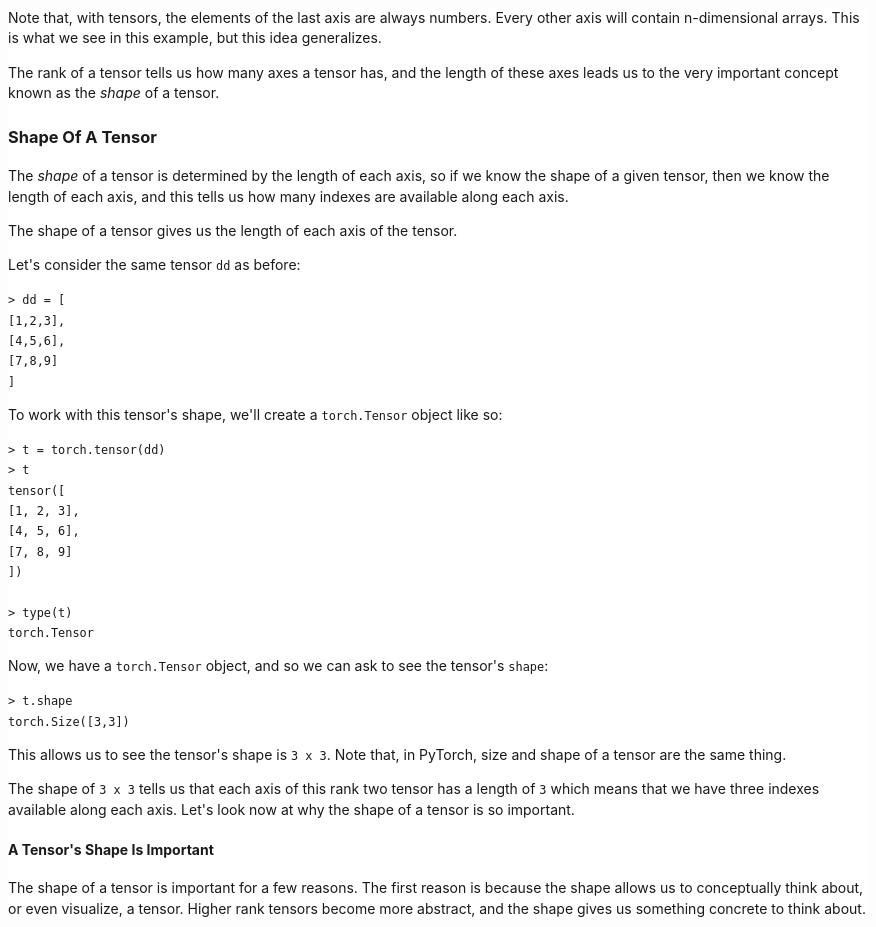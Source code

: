 Note that, with tensors, the elements of the last axis are always numbers. Every other axis will contain n-dimensional arrays. This is what we see in this example, but this idea generalizes.

The rank of a tensor tells us how many axes a tensor has, and the length of these axes leads us to the very important concept known as the *shape* of a tensor.

### Shape Of A Tensor

The *shape* of a tensor is determined by the length of each axis, so if we know the shape of a given tensor, then we know the length of each axis, and this tells us how many indexes are available along each axis.

The shape of a tensor gives us the length of each axis of the tensor.

Let's consider the same tensor `dd` as before:

```
> dd = [
[1,2,3],
[4,5,6],
[7,8,9]
]
```

To work with this tensor's shape, we'll create a `torch.Tensor` object like so:

```
> t = torch.tensor(dd)
> t
tensor([
[1, 2, 3],
[4, 5, 6],
[7, 8, 9]
])

> type(t)
torch.Tensor
```

Now, we have a `torch.Tensor` object, and so we can ask to see the tensor's `shape`:

```
> t.shape
torch.Size([3,3])
```

This allows us to see the tensor's shape is `3 x 3`. Note that, in PyTorch, size and shape of a tensor are the same thing.

The shape of `3 x 3` tells us that each axis of this rank two tensor has a length of `3` which means that we have three indexes available along each axis. Let's look now at why the shape of a tensor is so important.

#### A Tensor's Shape Is Important

The shape of a tensor is important for a few reasons. The first reason is because the shape allows us to conceptually think about, or even visualize, a tensor. Higher rank tensors become more abstract, and the shape gives us something concrete to think about.
